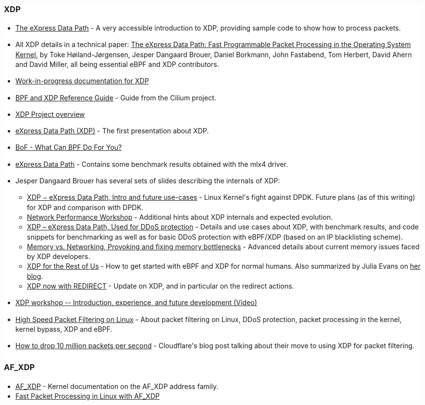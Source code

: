### XDP

- [The eXpress Data Path](https://blogs.igalia.com/dpino/2019/01/10/the-express-data-path/) - A very accessible introduction to XDP, providing sample code to show how to process packets.
- All XDP details in a technical paper: [The eXpress Data Path: Fast Programmable Packet Processing in the Operating System Kernel](https://github.com/tohojo/xdp-paper), by Toke Høiland-Jørgensen, Jesper Dangaard Brouer, Daniel Borkmann, John Fastabend, Tom Herbert, David Ahern and David Miller, all being essential eBPF and XDP contributors.
- [Work-in-progress documentation for XDP](https://prototype-kernel.readthedocs.io/en/latest/networking/XDP/index.html)
- [BPF and XDP Reference Guide](http://docs.cilium.io/en/latest/bpf/) - Guide from the Cilium project.
- [XDP Project overview](https://www.iovisor.org/technology/xdp)
- [eXpress Data Path (XDP)](https://github.com/iovisor/bpf-docs/raw/master/Express_Data_Path.pdf) - The first presentation about XDP.
- [BoF - What Can BPF Do For You?](https://events.linuxfoundation.org/sites/events/files/slides/iovisor-lc-bof-2016.pdf)
- [eXpress Data Path](http://www.slideshare.net/IOVisor/express-data-path-linux-meetup-santa-clara-july-2016) - Contains some benchmark results obtained with the mlx4 driver.
- Jesper Dangaard Brouer has several sets of slides describing the internals of XDP:

  - [XDP − eXpress Data Path, Intro and future use-cases](http://people.netfilter.org/hawk/presentations/xdp2016/xdp_intro_and_use_cases_sep2016.pdf) - Linux Kernel's fight against DPDK. Future plans (as of this writing) for XDP and comparison with DPDK.
  - [Network Performance Workshop](http://netdevconf.org/1.2/session.html?jesper-performance-workshop) - Additional hints about XDP internals and expected evolution.
  - [XDP – eXpress Data Path, Used for DDoS protection](http://people.netfilter.org/hawk/presentations/OpenSourceDays2017/XDP_DDoS_protecting_osd2017.pdf) - Details and use cases about XDP, with benchmark results, and code snippets for benchmarking as well as for basic DDoS protection with eBPF/XDP (based on an IP blacklisting scheme).
  - [Memory vs. Networking, Provoking and fixing memory bottlenecks](http://people.netfilter.org/hawk/presentations/MM-summit2017/MM-summit2017-JesperBrouer.pdf) - Advanced details about current memory issues faced by XDP developers.
  - [XDP for the Rest of Us](http://netdevconf.org/2.1/session.html?gospodarek) - How to get started with eBPF and XDP for normal humans. Also summarized by Julia Evans on [her blog](http://jvns.ca/blog/2017/04/07/xdp-bpf-tutorial/).
  - [XDP now with REDIRECT](http://people.netfilter.org/hawk/presentations/LLC2018/XDP_LLC2018_redirect.pdf) - Update on XDP, and in particular on the redirect actions.

- [XDP workshop -- Introduction, experience, and future development (Video)](http://netdevconf.org/1.2/session.html?herbert-xdp-workshop)
- [High Speed Packet Filtering on Linux](https://cdn.shopify.com/s/files/1/0177/9886/files/phv2017-gbertin.pdf) - About packet filtering on Linux, DDoS protection, packet processing in the kernel, kernel bypass, XDP and eBPF.
- [How to drop 10 million packets per second](https://blog.cloudflare.com/how-to-drop-10-million-packets/) - Cloudflare's blog post talking about their move to using XDP for packet filtering.

### AF_XDP

- [AF_XDP](https://www.kernel.org/doc/html/latest/networking/af_xdp.html) - Kernel documentation on the AF_XDP address family.
- [Fast Packet Processing in Linux with AF_XDP](https://archive.fosdem.org/2018/schedule/event/af_xdp/)

